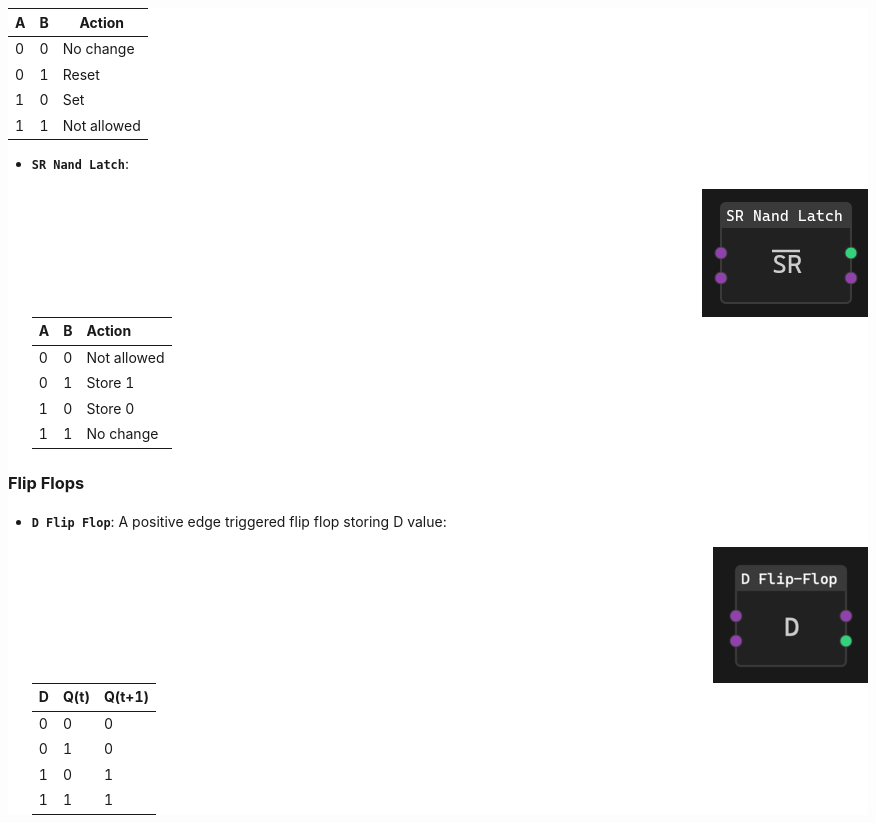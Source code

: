   | A   | B   | Action      |
  | --- | --- | ----------- |
  | 0   | 0   | No change   |
  | 0   | 1   | Reset       |
  | 1   | 0   | Set         |
  | 1   | 1   | Not allowed |

- **`SR Nand Latch`**: 

  <img style="float: right;" src="./assets/modules/sr-nand-latch.png"/>

  | A   | B   | Action      |
  | --- | --- | ----------- |
  | 0   | 0   | Not allowed |
  | 0   | 1   | Store 1     |
  | 1   | 0   | Store 0     |
  | 1   | 1   | No change   |


### Flip Flops

- **`D Flip Flop`**: A positive edge triggered flip flop storing D value:

  <img style="float: right;" src="./assets/modules/d-flip-flop.png"/>

  | D   | Q(t) | Q(t+1) |
  | --- | ---- | ------ |
  | 0   | 0    | 0      |
  | 0   | 1    | 0      |
  | 1   | 0    | 1      |
  | 1   | 1    | 1      |
